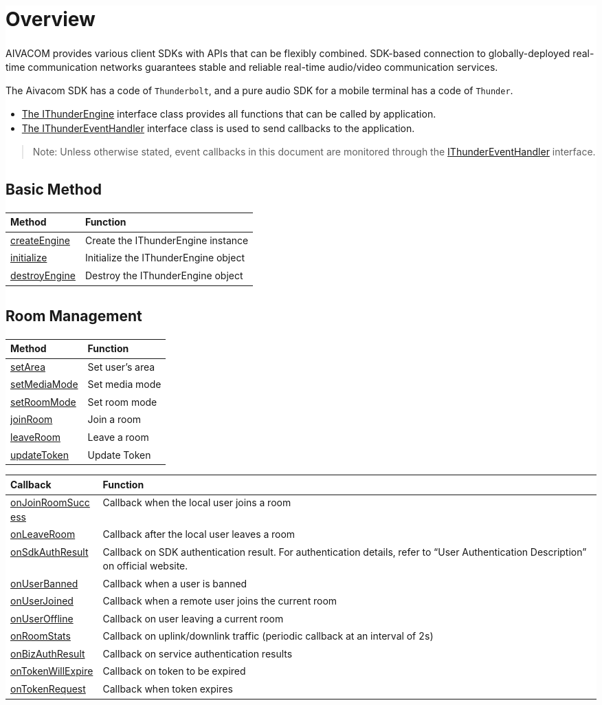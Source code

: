 # Overview

AIVACOM provides various client SDKs with APIs that can be flexibly combined. SDK-based connection to globally-deployed real-time communication networks guarantees stable and reliable real-time audio/video communication services.

The Aivacom SDK has a code of `Thunderbolt`, and a pure audio SDK for a mobile terminal has a code of `Thunder`.

- [The IThunderEngine](function.md#ithunderengine) interface class provides all functions that can be called by application.
- [The IThunderEventHandler](notification.md#ithundereventhandler) interface class is used to send callbacks to the application.

> Note: Unless otherwise stated, event callbacks in this document are monitored through the [IThunderEventHandler](notification.md#ithundereventhandler) interface.

## Basic Method

| Method | Function |
| :---| :--- |
| [createEngine](function.md#ithunderenginecreateengine) | Create the IThunderEngine instance |
| [initialize](function.md#ithunderengineinitialize) | Initialize the IThunderEngine object |
| [destroyEngine](function.md#ithunderenginedestroyengine) | Destroy the IThunderEngine object |

## Room Management

| Method | Function |
| :---| :--- |
| [setArea](function.md#ithunderenginesetarea) | Set user’s area |
| [setMediaMode](function.md#ithunderenginesetmediamode) | Set media mode |
| [setRoomMode](function.md#ithunderenginesetroommode) | Set room mode |
| [joinRoom](function.md#ithunderenginejoinroom) | Join a room |
| [leaveRoom](function.md#ithunderengineleaveroom) | Leave a room |
| [updateToken](function.md#ithunderengineupdatetoken) | Update Token |

| Callback | Function |
| :---| :--- |
| [onJoinRoomSuccess](notification.md#ithundereventhandleronjoinroomsuccess) | Callback when the local user joins a room |
| [onLeaveRoom](notification.md#ithundereventhandleronleaveroom) | Callback after the local user leaves a room |
| [onSdkAuthResult](notification.md#ithundereventhandleronsdkauthresult) | Callback on SDK authentication result. For authentication details, refer to “User Authentication Description” on official website. |
| [onUserBanned](notification.md#ithundereventhandleronuserbanned) | Callback when a user is banned |
| [onUserJoined](notification.md#ithundereventhandleronuserjoined) | Callback when a remote user joins the current room |
| [onUserOffline](notification.md#ithundereventhandleronuseroffline) | Callback on user leaving a current room |
| [onRoomStats](notification.md#ithundereventhandleronroomstats) | Callback on uplink/downlink traffic (periodic callback at an interval of 2s) |
| [onBizAuthResult](notification.md#ithundereventhandleronbizauthresult) | Callback on service authentication results |
| [onTokenWillExpire](notification.md#ithundereventhandlerontokenwillexpire) | Callback on token to be expired |
| [onTokenRequest](notification.md#ithundereventhandlerontokenrequest) | Callback when token expires |
